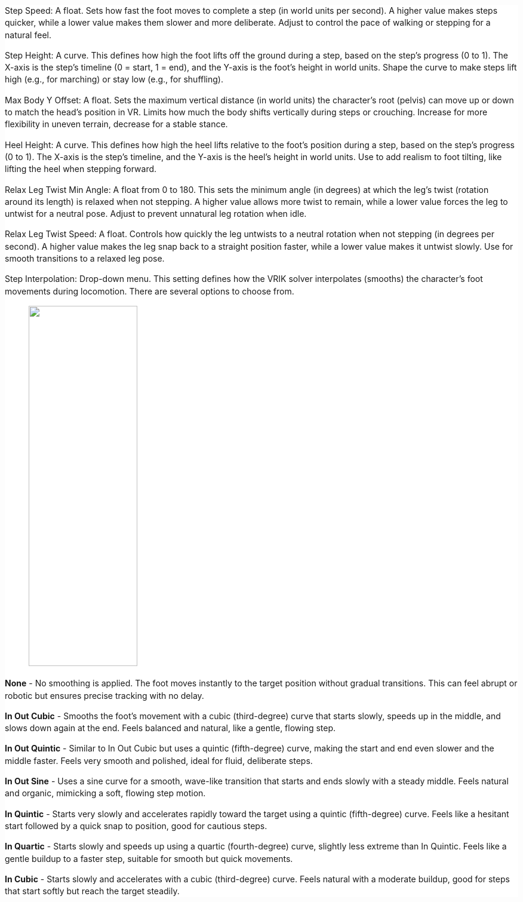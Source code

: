 Step Speed: A float. Sets how fast the foot moves to complete a step (in world units per second). A higher value makes steps quicker, while a lower value makes them slower and more deliberate. Adjust to control the pace of walking or stepping for a natural feel.

Step Height: A curve. This defines how high the foot lifts off the ground during a step, based on the step’s progress (0 to 1). The X-axis is the step’s timeline (0 = start, 1 = end), and the Y-axis is the foot’s height in world units. Shape the curve to make steps lift high (e.g., for marching) or stay low (e.g., for shuffling).

Max Body Y Offset: A float. Sets the maximum vertical distance (in world units) the character’s root (pelvis) can move up or down to match the head’s position in VR. Limits how much the body shifts vertically during steps or crouching. Increase for more flexibility in uneven terrain, decrease for a stable stance.

Heel Height: A curve. This defines how high the heel lifts relative to the foot’s position during a step, based on the step’s progress (0 to 1). The X-axis is the step’s timeline, and the Y-axis is the heel’s height in world units. Use to add realism to foot tilting, like lifting the heel when stepping forward.

Relax Leg Twist Min Angle: A float from 0 to 180. This sets the minimum angle (in degrees) at which the leg’s twist (rotation around its length) is relaxed when not stepping. A higher value allows more twist to remain, while a lower value forces the leg to untwist for a neutral pose. Adjust to prevent unnatural leg rotation when idle.

Relax Leg Twist Speed: A float. Controls how quickly the leg untwists to a neutral rotation when not stepping (in degrees per second). A higher value makes the leg snap back to a straight position faster, while a lower value makes it untwist slowly. Use for smooth transitions to a relaxed leg pose.

Step Interpolation: Drop-down menu. This setting defines how the VRIK solver interpolates (smooths) the character’s foot movements during locomotion. There are several options to choose from.

<figure class="image image-style-align-right"><img style="aspect-ratio:182/603;" src="api/attachments/moiQvlBNmT4q/image/image.png" width="182" height="603"></figure>

**None** - No smoothing is applied. The foot moves instantly to the target position without gradual transitions. This can feel abrupt or robotic but ensures precise tracking with no delay.

**In Out Cubic** - Smooths the foot’s movement with a cubic (third-degree) curve that starts slowly, speeds up in the middle, and slows down again at the end. Feels balanced and natural, like a gentle, flowing step.

**In Out Quintic** - Similar to In Out Cubic but uses a quintic (fifth-degree) curve, making the start and end even slower and the middle faster. Feels very smooth and polished, ideal for fluid, deliberate steps.

**In Out Sine** - Uses a sine curve for a smooth, wave-like transition that starts and ends slowly with a steady middle. Feels natural and organic, mimicking a soft, flowing step motion.

**In Quintic** - Starts very slowly and accelerates rapidly toward the target using a quintic (fifth-degree) curve. Feels like a hesitant start followed by a quick snap to position, good for cautious steps.

**In Quartic** - Starts slowly and speeds up using a quartic (fourth-degree) curve, slightly less extreme than In Quintic. Feels like a gentle buildup to a faster step, suitable for smooth but quick movements.

**In Cubic** - Starts slowly and accelerates with a cubic (third-degree) curve. Feels natural with a moderate buildup, good for steps that start softly but reach the target steadily.
